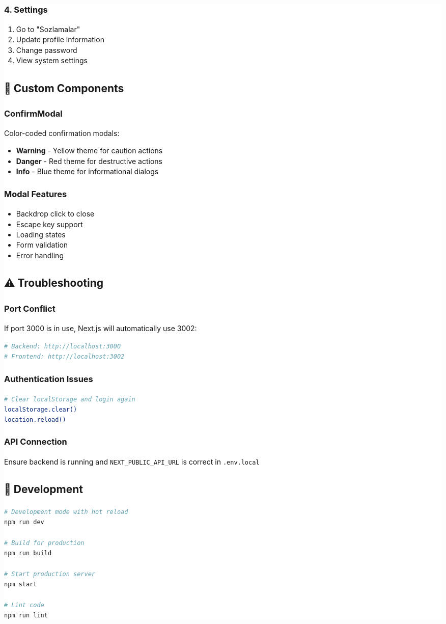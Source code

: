 ### 4. Settings
1. Go to "Sozlamalar"
2. Update profile information
3. Change password
4. View system settings

## 🎨 Custom Components

### ConfirmModal
Color-coded confirmation modals:
- **Warning** - Yellow theme for caution actions
- **Danger** - Red theme for destructive actions
- **Info** - Blue theme for informational dialogs

### Modal Features
- Backdrop click to close
- Escape key support
- Loading states
- Form validation
- Error handling

## ⚠️ Troubleshooting

### Port Conflict
If port 3000 is in use, Next.js will automatically use 3002:
```bash
# Backend: http://localhost:3000
# Frontend: http://localhost:3002
```

### Authentication Issues
```bash
# Clear localStorage and login again
localStorage.clear()
location.reload()
```

### API Connection
Ensure backend is running and `NEXT_PUBLIC_API_URL` is correct in `.env.local`

## 🔧 Development

```bash
# Development mode with hot reload
npm run dev

# Build for production
npm run build

# Start production server
npm start

# Lint code
npm run lint
```
